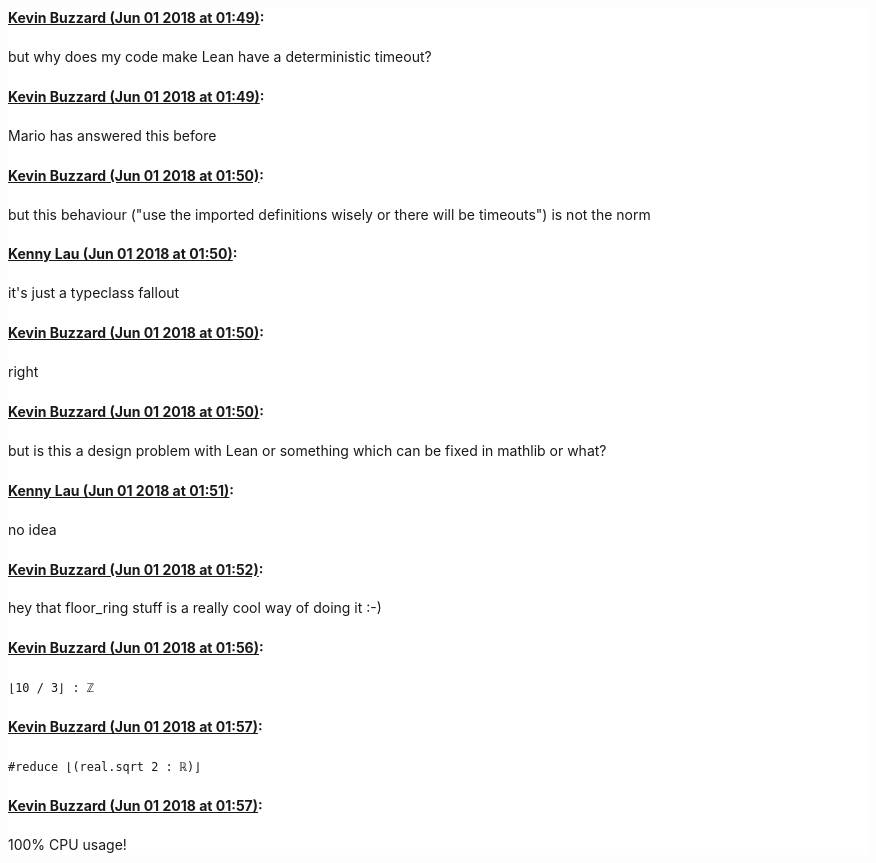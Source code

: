 #### [Kevin Buzzard (Jun 01 2018 at 01:49)](https://leanprover.zulipchat.com/#narrow/stream/116395-maths/topic/The%20real%20numbers/near/127389809):
but why does my code make Lean have a deterministic timeout?

#### [Kevin Buzzard (Jun 01 2018 at 01:49)](https://leanprover.zulipchat.com/#narrow/stream/116395-maths/topic/The%20real%20numbers/near/127389811):
Mario has answered this before

#### [Kevin Buzzard (Jun 01 2018 at 01:50)](https://leanprover.zulipchat.com/#narrow/stream/116395-maths/topic/The%20real%20numbers/near/127389853):
but this behaviour ("use the imported definitions wisely or there will be timeouts") is not the norm

#### [Kenny Lau (Jun 01 2018 at 01:50)](https://leanprover.zulipchat.com/#narrow/stream/116395-maths/topic/The%20real%20numbers/near/127389864):
it's just a typeclass fallout

#### [Kevin Buzzard (Jun 01 2018 at 01:50)](https://leanprover.zulipchat.com/#narrow/stream/116395-maths/topic/The%20real%20numbers/near/127389866):
right

#### [Kevin Buzzard (Jun 01 2018 at 01:50)](https://leanprover.zulipchat.com/#narrow/stream/116395-maths/topic/The%20real%20numbers/near/127389870):
but is this a design problem with Lean or something which can be fixed in mathlib or what?

#### [Kenny Lau (Jun 01 2018 at 01:51)](https://leanprover.zulipchat.com/#narrow/stream/116395-maths/topic/The%20real%20numbers/near/127389877):
no idea

#### [Kevin Buzzard (Jun 01 2018 at 01:52)](https://leanprover.zulipchat.com/#narrow/stream/116395-maths/topic/The%20real%20numbers/near/127389940):
hey that floor_ring stuff is a really cool way of doing it :-)

#### [Kevin Buzzard (Jun 01 2018 at 01:56)](https://leanprover.zulipchat.com/#narrow/stream/116395-maths/topic/The%20real%20numbers/near/127390072):
`⌊10 / 3⌋ : ℤ`

#### [Kevin Buzzard (Jun 01 2018 at 01:57)](https://leanprover.zulipchat.com/#narrow/stream/116395-maths/topic/The%20real%20numbers/near/127390088):
`#reduce ⌊(real.sqrt 2 : ℝ)⌋`

#### [Kevin Buzzard (Jun 01 2018 at 01:57)](https://leanprover.zulipchat.com/#narrow/stream/116395-maths/topic/The%20real%20numbers/near/127390092):
100% CPU usage!
